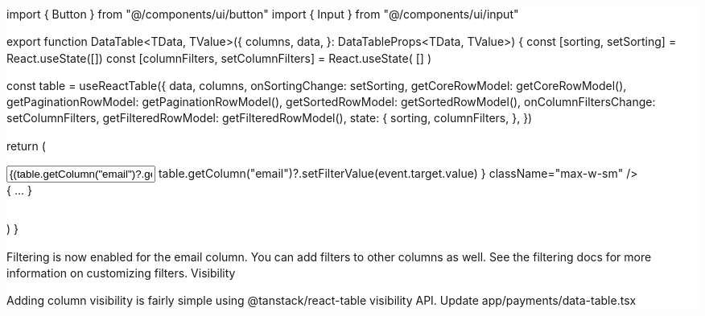 import { Button } from "@/components/ui/button"
import { Input } from "@/components/ui/input"

export function DataTable<TData, TValue>({
columns,
data,
}: DataTableProps<TData, TValue>) {
const [sorting, setSorting] = React.useState<SortingState>([])
const [columnFilters, setColumnFilters] = React.useState<ColumnFiltersState>(
[]
)

const table = useReactTable({
data,
columns,
onSortingChange: setSorting,
getCoreRowModel: getCoreRowModel(),
getPaginationRowModel: getPaginationRowModel(),
getSortedRowModel: getSortedRowModel(),
onColumnFiltersChange: setColumnFilters,
getFilteredRowModel: getFilteredRowModel(),
state: {
sorting,
columnFilters,
},
})

return (
<div>
<div className="flex items-center py-4">
<Input
placeholder="Filter emails..."
value={(table.getColumn("email")?.getFilterValue() as string) ?? ""}
onChange={(event) =>
table.getColumn("email")?.setFilterValue(event.target.value)
}
className="max-w-sm"
/>
</div>
<div className="rounded-md border">
<Table>{ ... }</Table>
</div>
</div>
)
}

Filtering is now enabled for the email column. You can add filters to other columns as well. See the filtering docs for more information on customizing filters.
Visibility

Adding column visibility is fairly simple using @tanstack/react-table visibility API.
Update <DataTable>
app/payments/data-table.tsx
